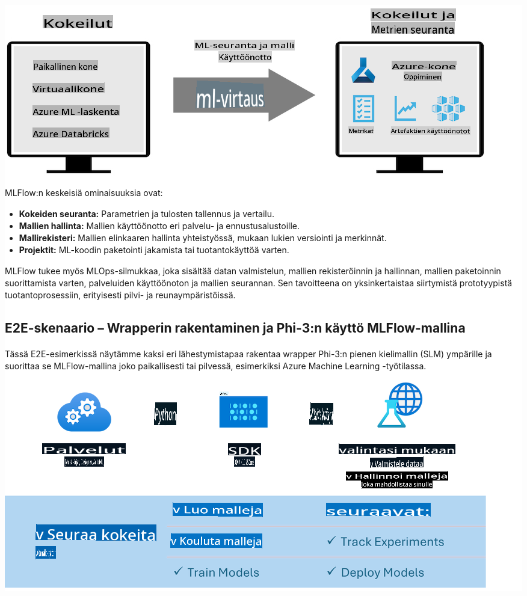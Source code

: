 ![MLFlow](../../../../../../translated_images/MLflow2.74e3f1a430b83b5379854d81f4d2d125b6e5a0f35f46b57625761d1f0597bc53.fi.png)

MLFlow:n keskeisiä ominaisuuksia ovat:

- **Kokeiden seuranta:** Parametrien ja tulosten tallennus ja vertailu.
- **Mallien hallinta:** Mallien käyttöönotto eri palvelu- ja ennustusalustoille.
- **Mallirekisteri:** Mallien elinkaaren hallinta yhteistyössä, mukaan lukien versiointi ja merkinnät.
- **Projektit:** ML-koodin paketointi jakamista tai tuotantokäyttöä varten.

MLFlow tukee myös MLOps-silmukkaa, joka sisältää datan valmistelun, mallien rekisteröinnin ja hallinnan, mallien paketoinnin suorittamista varten, palveluiden käyttöönoton ja mallien seurannan. Sen tavoitteena on yksinkertaistaa siirtymistä prototyypistä tuotantoprosessiin, erityisesti pilvi- ja reunaympäristöissä.

## E2E-skenaario – Wrapperin rakentaminen ja Phi-3:n käyttö MLFlow-mallina

Tässä E2E-esimerkissä näytämme kaksi eri lähestymistapaa rakentaa wrapper Phi-3:n pienen kielimallin (SLM) ympärille ja suorittaa se MLFlow-mallina joko paikallisesti tai pilvessä, esimerkiksi Azure Machine Learning -työtilassa.

![MLFlow](../../../../../../translated_images/MlFlow1.03b29de8b4a8f3706a3e7b229c94a81ece6e3ba983c78592ed332f3ef6efcfe0.fi.png)
